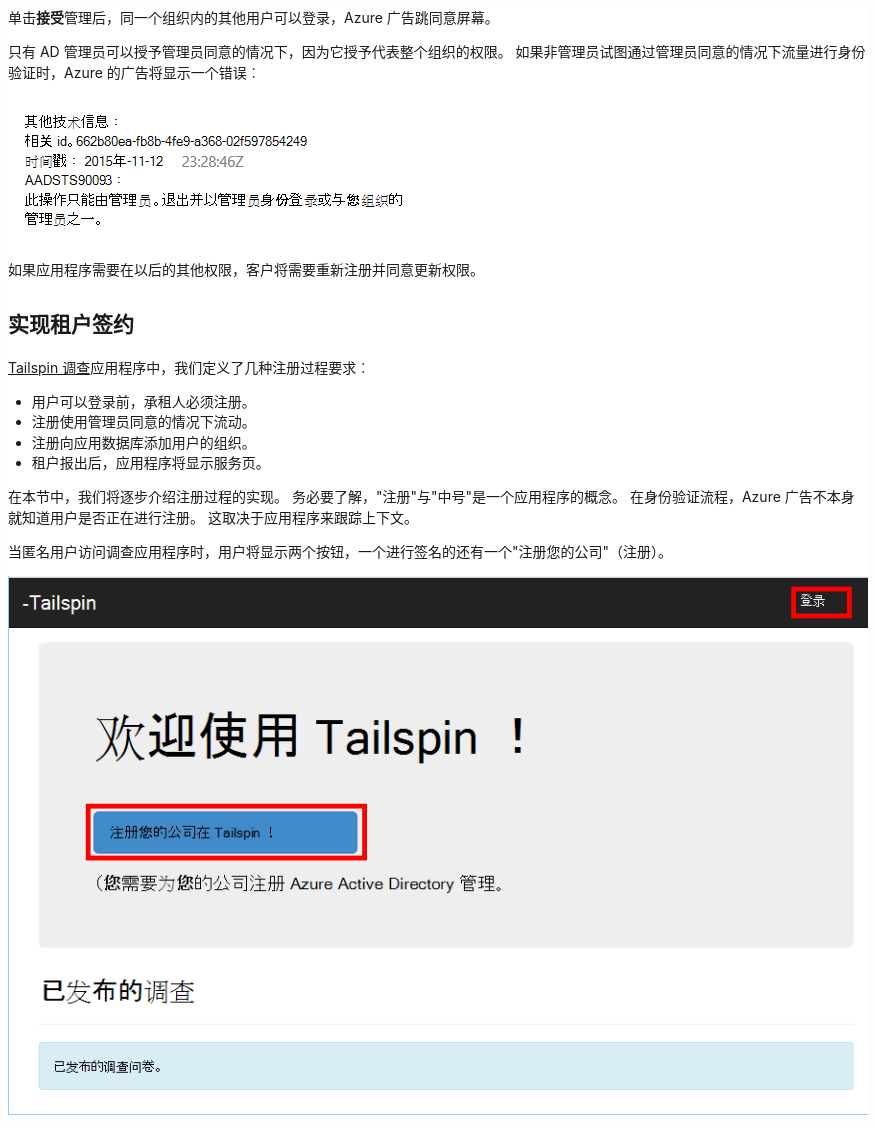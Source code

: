 单击**接受**管理后，同一个组织内的其他用户可以登录，Azure 广告跳同意屏幕。

只有 AD 管理员可以授予管理员同意的情况下，因为它授予代表整个组织的权限。 如果非管理员试图通过管理员同意的情况下流量进行身份验证时，Azure 的广告将显示一个错误︰

![同意的情况下错误](media/guidance-multitenant-identity/consent-error.png)

如果应用程序需要在以后的其他权限，客户将需要重新注册并同意更新权限。  

## <a name="implementing-tenant-sign-up"></a>实现租户签约

[Tailspin 调查][Tailspin]应用程序中，我们定义了几种注册过程要求︰

-   用户可以登录前，承租人必须注册。
-   注册使用管理员同意的情况下流动。
-   注册向应用数据库添加用户的组织。
-   租户报出后，应用程序将显示服务页。

在本节中，我们将逐步介绍注册过程的实现。
务必要了解，"注册"与"中号"是一个应用程序的概念。 在身份验证流程，Azure 广告不本身就知道用户是否正在进行注册。 这取决于应用程序来跟踪上下文。

当匿名用户访问调查应用程序时，用户将显示两个按钮，一个进行签名的还有一个"注册您的公司"（注册）。

![应用程序注册页](media/guidance-multitenant-identity/sign-up-page.png)


[app roles]: guidance-multitenant-identity-app-roles.md
[Tailspin]: guidance-multitenant-identity-tailspin.md
[一系列的一部分]: guidance-multitenant-identity.md
[AccountController]: https://github.com/Azure-Samples/guidance-identity-management-for-multitenant-apps/blob/master/src/Tailspin.Surveys.Web/Controllers/AccountController.cs
[状态]: http://openid.net/specs/openid-connect-core-1_0.html#AuthRequest
[SurveyAuthenticationEvents.cs]: https://github.com/Azure-Samples/guidance-identity-management-for-multitenant-apps/blob/master/src/Tailspin.Surveys.Web/Security/SurveyAuthenticationEvents.cs
[BaseControlContextExtensions.cs]: https://github.com/Azure-Samples/guidance-identity-management-for-multitenant-apps/blob/master/src/Tailspin.Surveys.Web/Security/BaseControlContextExtensions.cs
[身份验证]: guidance-multitenant-identity-authenticate.md
[SignUpTenantAsync]: https://github.com/Azure-Samples/guidance-identity-management-for-multitenant-apps/blob/master/src/Tailspin.Surveys.Web/Security/SurveyAuthenticationEvents.cs
[示例应用程序]: https://github.com/Azure-Samples/guidance-identity-management-for-multitenant-apps